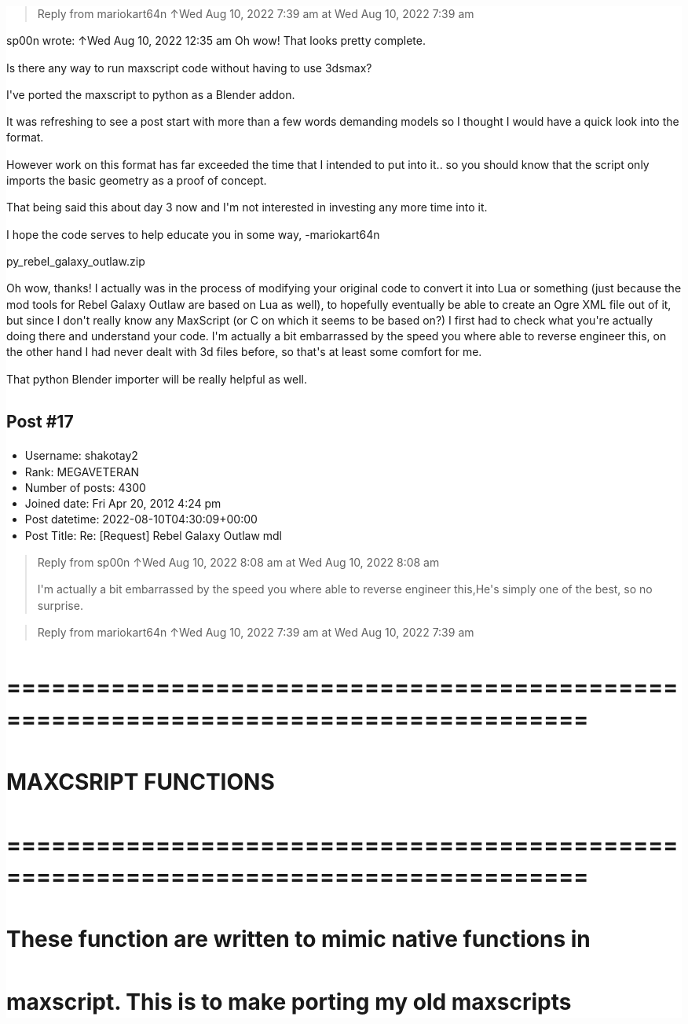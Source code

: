 > Reply from mariokart64n ↑Wed Aug 10, 2022 7:39 am at Wed Aug 10, 2022 7:39 am
>
> 
sp00n wrote: ↑Wed Aug 10, 2022 12:35 am
Oh wow! That looks pretty complete.

Is there any way to run maxscript code without having to use 3dsmax?


I've ported the maxscript to python as a Blender addon.

It was refreshing to see a post start with more than a few words demanding models so I thought I would have a quick look into the format.

However work on this format has far exceeded the time that I intended to put into it.. so you should know that the script only imports the basic geometry as a proof of concept.

That being said this about day 3 now and I'm not interested in investing any more time into it. 

I hope the code serves to help educate you in some way,
-mariokart64n


py_rebel_galaxy_outlaw.zip

Oh wow, thanks!
I actually was in the process of modifying your original code to convert it into Lua or something (just because the mod tools for Rebel Galaxy Outlaw are based on Lua as well), to hopefully eventually be able to create an Ogre XML file out of it, but since I don't really know any MaxScript (or C on which it seems to be based on?) I first had to check what you're actually doing there and understand your code.
I'm actually a bit embarrassed by the speed you where able to reverse engineer this, on the other hand I had never dealt with 3d files before, so that's at least some comfort for me.   

That python Blender importer will be really helpful as well.
## Post #17
- Username: shakotay2
- Rank: MEGAVETERAN
- Number of posts: 4300
- Joined date: Fri Apr 20, 2012 4:24 pm
- Post datetime: 2022-08-10T04:30:09+00:00
- Post Title: Re: [Request] Rebel Galaxy Outlaw mdl

> Reply from sp00n ↑Wed Aug 10, 2022 8:08 am at Wed Aug 10, 2022 8:08 am
>
> I'm actually a bit embarrassed by the speed you where able to reverse engineer this,He's simply one of the best, so no surprise. 

> Reply from mariokart64n ↑Wed Aug 10, 2022 7:39 am at Wed Aug 10, 2022 7:39 am
>
> 
# ====================================================================================
# MAXCSRIPT FUNCTIONS
# ====================================================================================
# These function are written to mimic native functions in
# maxscript. This is to make porting my old maxscripts
